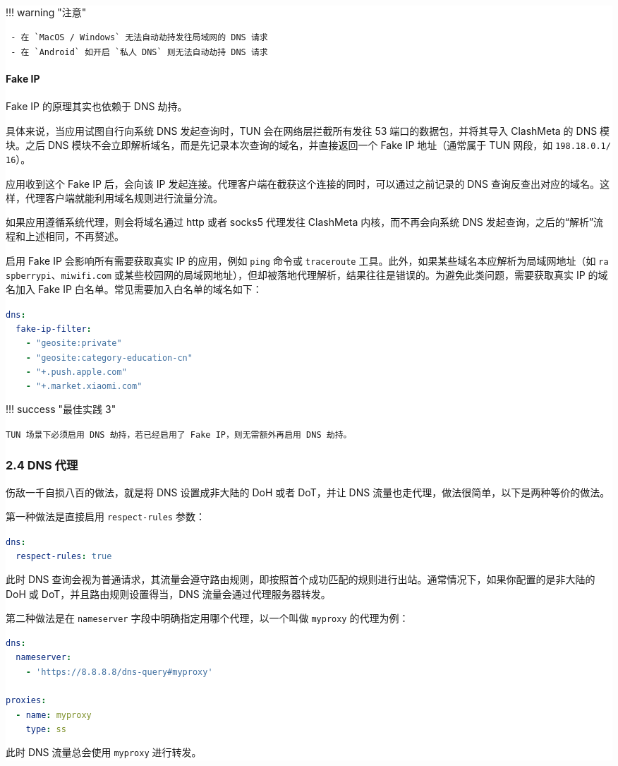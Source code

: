 !!! warning "注意"

     - 在 `MacOS / Windows` 无法自动劫持发往局域网的 DNS 请求
     - 在 `Android` 如开启 `私人 DNS` 则无法自动劫持 DNS 请求

#### Fake IP

Fake IP 的原理其实也依赖于 DNS 劫持。

具体来说，当应用试图自行向系统 DNS 发起查询时，TUN 会在网络层拦截所有发往 53 端口的数据包，并将其导入 ClashMeta 的 DNS 模块。之后 DNS 模块不会立即解析域名，而是先记录本次查询的域名，并直接返回一个 Fake IP 地址（通常属于 TUN 网段，如 `198.18.0.1/16`）。

应用收到这个 Fake IP 后，会向该 IP 发起连接。代理客户端在截获这个连接的同时，可以通过之前记录的 DNS 查询反查出对应的域名。这样，代理客户端就能利用域名规则进行流量分流。

如果应用遵循系统代理，则会将域名通过 http 或者 socks5 代理发往 ClashMeta 内核，而不再会向系统 DNS 发起查询，之后的“解析”流程和上述相同，不再赘述。

启用 Fake IP 会影响所有需要获取真实 IP 的应用，例如 `ping` 命令或 `traceroute` 工具。此外，如果某些域名本应解析为局域网地址（如 `raspberrypi`、`miwifi.com` 或某些校园网的局域网地址），但却被落地代理解析，结果往往是错误的。为避免此类问题，需要获取真实 IP 的域名加入 Fake IP 白名单。常见需要加入白名单的域名如下：

```yaml
dns:
  fake-ip-filter:
    - "geosite:private"
    - "geosite:category-education-cn"
    - "+.push.apple.com"
    - "+.market.xiaomi.com"
```

!!! success "最佳实践 3"

    TUN 场景下必须启用 DNS 劫持，若已经启用了 Fake IP，则无需额外再启用 DNS 劫持。

### 2.4 DNS 代理

伤敌一千自损八百的做法，就是将 DNS 设置成非大陆的 DoH 或者 DoT，并让 DNS 流量也走代理，做法很简单，以下是两种等价的做法。

第一种做法是直接启用 `respect-rules` 参数：

```yaml
dns:
  respect-rules: true
```

此时 DNS 查询会视为普通请求，其流量会遵守路由规则，即按照首个成功匹配的规则进行出站。通常情况下，如果你配置的是非大陆的 DoH 或 DoT，并且路由规则设置得当，DNS 流量会通过代理服务器转发。

第二种做法是在 `nameserver` 字段中明确指定用哪个代理，以一个叫做 `myproxy` 的代理为例：

```yaml
dns:
  nameserver:
    - 'https://8.8.8.8/dns-query#myproxy'

proxies:
  - name: myproxy
    type: ss
```

此时 DNS 流量总会使用 `myproxy` 进行转发。
